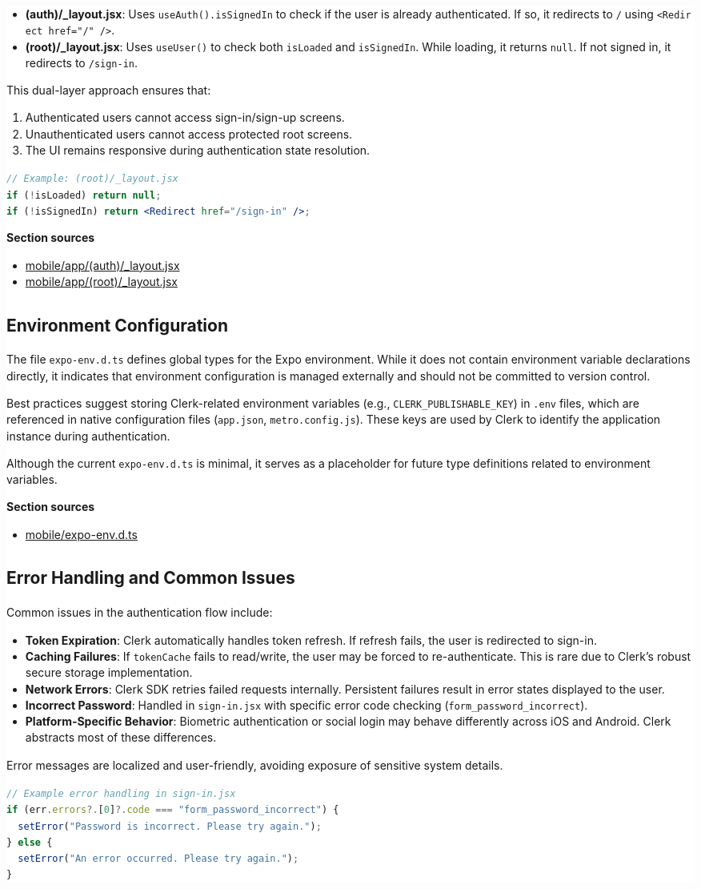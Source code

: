 - **(auth)/_layout.jsx**: Uses `useAuth().isSignedIn` to check if the user is already authenticated. If so, it redirects to `/` using `<Redirect href="/" />`.
- **(root)/_layout.jsx**: Uses `useUser()` to check both `isLoaded` and `isSignedIn`. While loading, it returns `null`. If not signed in, it redirects to `/sign-in`.

This dual-layer approach ensures that:
1. Authenticated users cannot access sign-in/sign-up screens.
2. Unauthenticated users cannot access protected root screens.
3. The UI remains responsive during authentication state resolution.

```jsx
// Example: (root)/_layout.jsx
if (!isLoaded) return null;
if (!isSignedIn) return <Redirect href="/sign-in" />;
```

**Section sources**
- [mobile/app/(auth)/_layout.jsx](file://mobile/app/(auth)/_layout.jsx#L1-L11)
- [mobile/app/(root)/_layout.jsx](file://mobile/app/(root)/_layout.jsx#L1-L12)

## Environment Configuration
The file `expo-env.d.ts` defines global types for the Expo environment. While it does not contain environment variable declarations directly, it indicates that environment configuration is managed externally and should not be committed to version control.

Best practices suggest storing Clerk-related environment variables (e.g., `CLERK_PUBLISHABLE_KEY`) in `.env` files, which are referenced in native configuration files (`app.json`, `metro.config.js`). These keys are used by Clerk to identify the application instance during authentication.

Although the current `expo-env.d.ts` is minimal, it serves as a placeholder for future type definitions related to environment variables.

**Section sources**
- [mobile/expo-env.d.ts](file://mobile/expo-env.d.ts#L1-L2)

## Error Handling and Common Issues
Common issues in the authentication flow include:

- **Token Expiration**: Clerk automatically handles token refresh. If refresh fails, the user is redirected to sign-in.
- **Caching Failures**: If `tokenCache` fails to read/write, the user may be forced to re-authenticate. This is rare due to Clerk’s robust secure storage implementation.
- **Network Errors**: Clerk SDK retries failed requests internally. Persistent failures result in error states displayed to the user.
- **Incorrect Password**: Handled in `sign-in.jsx` with specific error code checking (`form_password_incorrect`).
- **Platform-Specific Behavior**: Biometric authentication or social login may behave differently across iOS and Android. Clerk abstracts most of these differences.

Error messages are localized and user-friendly, avoiding exposure of sensitive system details.

```jsx
// Example error handling in sign-in.jsx
if (err.errors?.[0]?.code === "form_password_incorrect") {
  setError("Password is incorrect. Please try again.");
} else {
  setError("An error occurred. Please try again.");
}
```
